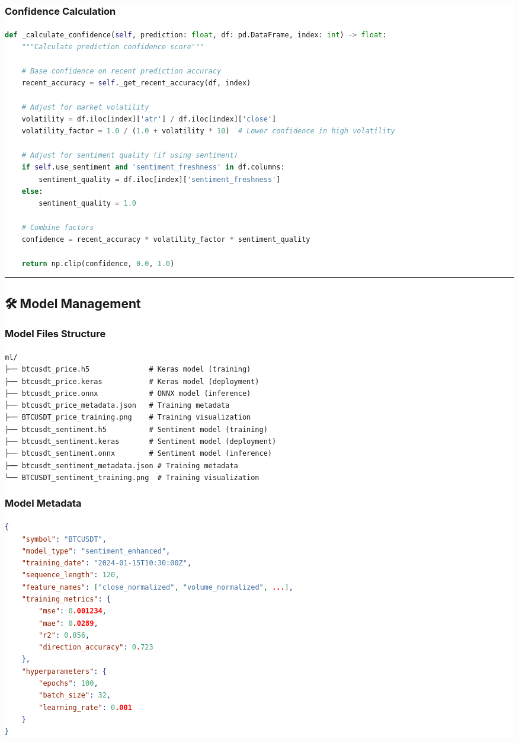 ### **Confidence Calculation**
```python
def _calculate_confidence(self, prediction: float, df: pd.DataFrame, index: int) -> float:
    """Calculate prediction confidence score"""
    
    # Base confidence on recent prediction accuracy
    recent_accuracy = self._get_recent_accuracy(df, index)
    
    # Adjust for market volatility
    volatility = df.iloc[index]['atr'] / df.iloc[index]['close']
    volatility_factor = 1.0 / (1.0 + volatility * 10)  # Lower confidence in high volatility
    
    # Adjust for sentiment quality (if using sentiment)
    if self.use_sentiment and 'sentiment_freshness' in df.columns:
        sentiment_quality = df.iloc[index]['sentiment_freshness']
    else:
        sentiment_quality = 1.0
    
    # Combine factors
    confidence = recent_accuracy * volatility_factor * sentiment_quality
    
    return np.clip(confidence, 0.0, 1.0)
```

---

## 🛠️ Model Management

### **Model Files Structure**
```
ml/
├── btcusdt_price.h5              # Keras model (training)
├── btcusdt_price.keras           # Keras model (deployment)
├── btcusdt_price.onnx            # ONNX model (inference)
├── btcusdt_price_metadata.json   # Training metadata
├── BTCUSDT_price_training.png    # Training visualization
├── btcusdt_sentiment.h5          # Sentiment model (training)
├── btcusdt_sentiment.keras       # Sentiment model (deployment)
├── btcusdt_sentiment.onnx        # Sentiment model (inference)
├── btcusdt_sentiment_metadata.json # Training metadata
└── BTCUSDT_sentiment_training.png  # Training visualization
```

### **Model Metadata**
```json
{
    "symbol": "BTCUSDT",
    "model_type": "sentiment_enhanced",
    "training_date": "2024-01-15T10:30:00Z",
    "sequence_length": 120,
    "feature_names": ["close_normalized", "volume_normalized", ...],
    "training_metrics": {
        "mse": 0.001234,
        "mae": 0.0289,
        "r2": 0.856,
        "direction_accuracy": 0.723
    },
    "hyperparameters": {
        "epochs": 100,
        "batch_size": 32,
        "learning_rate": 0.001
    }
}
```